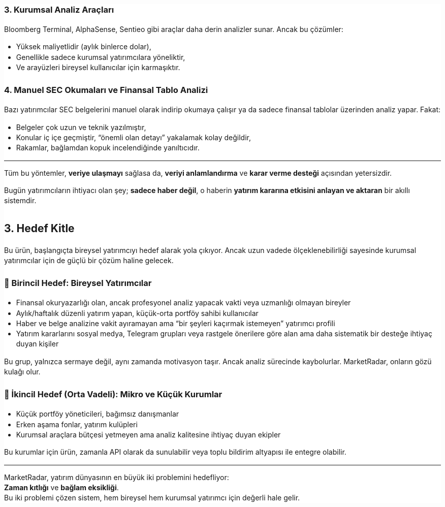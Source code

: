 ### 3. Kurumsal Analiz Araçları
Bloomberg Terminal, AlphaSense, Sentieo gibi araçlar daha derin analizler sunar. Ancak bu çözümler:
- Yüksek maliyetlidir (aylık binlerce dolar),
- Genellikle sadece kurumsal yatırımcılara yöneliktir,
- Ve arayüzleri bireysel kullanıcılar için karmaşıktır.

### 4. Manuel SEC Okumaları ve Finansal Tablo Analizi
Bazı yatırımcılar SEC belgelerini manuel olarak indirip okumaya çalışır ya da sadece finansal tablolar üzerinden analiz yapar. Fakat:
- Belgeler çok uzun ve teknik yazılmıştır,
- Konular iç içe geçmiştir, “önemli olan detayı” yakalamak kolay değildir,
- Rakamlar, bağlamdan kopuk incelendiğinde yanıltıcıdır.

---

Tüm bu yöntemler, **veriye ulaşmayı** sağlasa da, **veriyi anlamlandırma** ve **karar verme desteği** açısından yetersizdir.

Bugün yatırımcıların ihtiyacı olan şey; **sadece haber değil**, o haberin **yatırım kararına etkisini anlayan ve aktaran** bir akıllı sistemdir.


## 3. Hedef Kitle

Bu ürün, başlangıçta bireysel yatırımcıyı hedef alarak yola çıkıyor. Ancak uzun vadede ölçeklenebilirliği sayesinde kurumsal yatırımcılar için de güçlü bir çözüm haline gelecek.

### 🎯 Birincil Hedef: Bireysel Yatırımcılar

- Finansal okuryazarlığı olan, ancak profesyonel analiz yapacak vakti veya uzmanlığı olmayan bireyler
- Aylık/haftalık düzenli yatırım yapan, küçük-orta portföy sahibi kullanıcılar
- Haber ve belge analizine vakit ayıramayan ama “bir şeyleri kaçırmak istemeyen” yatırımcı profili
- Yatırım kararlarını sosyal medya, Telegram grupları veya rastgele önerilere göre alan ama daha sistematik bir desteğe ihtiyaç duyan kişiler

Bu grup, yalnızca sermaye değil, aynı zamanda motivasyon taşır. Ancak analiz sürecinde kaybolurlar. MarketRadar, onların gözü kulağı olur.

### 🏢 İkincil Hedef (Orta Vadeli): Mikro ve Küçük Kurumlar

- Küçük portföy yöneticileri, bağımsız danışmanlar
- Erken aşama fonlar, yatırım kulüpleri
- Kurumsal araçlara bütçesi yetmeyen ama analiz kalitesine ihtiyaç duyan ekipler

Bu kurumlar için ürün, zamanla API olarak da sunulabilir veya toplu bildirim altyapısı ile entegre olabilir.

---

MarketRadar, yatırım dünyasının en büyük iki problemini hedefliyor:  
**Zaman kıtlığı** ve **bağlam eksikliği**.  
Bu iki problemi çözen sistem, hem bireysel hem kurumsal yatırımcı için değerli hale gelir.
